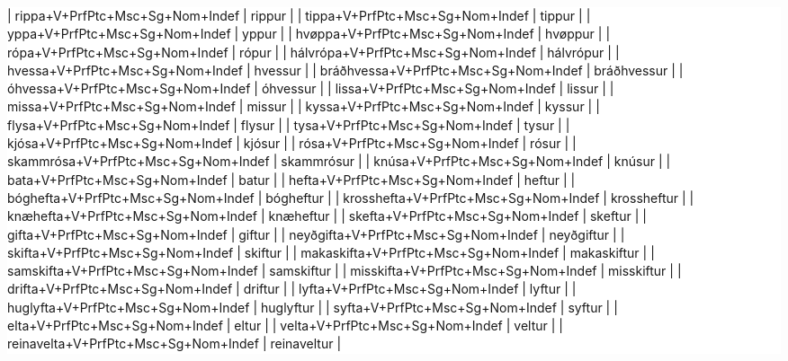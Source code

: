 | rippa+V+PrfPtc+Msc+Sg+Nom+Indef             | rippur                                      |
| tippa+V+PrfPtc+Msc+Sg+Nom+Indef             | tippur                                      |
| yppa+V+PrfPtc+Msc+Sg+Nom+Indef              | yppur                                       |
| hvøppa+V+PrfPtc+Msc+Sg+Nom+Indef            | hvøppur                                     |
| rópa+V+PrfPtc+Msc+Sg+Nom+Indef              | rópur                                       |
| hálvrópa+V+PrfPtc+Msc+Sg+Nom+Indef          | hálvrópur                                   |
| hvessa+V+PrfPtc+Msc+Sg+Nom+Indef            | hvessur                                     |
| bráðhvessa+V+PrfPtc+Msc+Sg+Nom+Indef        | bráðhvessur                                 |
| óhvessa+V+PrfPtc+Msc+Sg+Nom+Indef           | óhvessur                                    |
| lissa+V+PrfPtc+Msc+Sg+Nom+Indef             | lissur                                      |
| missa+V+PrfPtc+Msc+Sg+Nom+Indef             | missur                                      |
| kyssa+V+PrfPtc+Msc+Sg+Nom+Indef             | kyssur                                      |
| flysa+V+PrfPtc+Msc+Sg+Nom+Indef             | flysur                                      |
| tysa+V+PrfPtc+Msc+Sg+Nom+Indef              | tysur                                       |
| kjósa+V+PrfPtc+Msc+Sg+Nom+Indef             | kjósur                                      |
| rósa+V+PrfPtc+Msc+Sg+Nom+Indef              | rósur                                       |
| skammrósa+V+PrfPtc+Msc+Sg+Nom+Indef         | skammrósur                                  |
| knúsa+V+PrfPtc+Msc+Sg+Nom+Indef             | knúsur                                      |
| bata+V+PrfPtc+Msc+Sg+Nom+Indef              | batur                                       |
| hefta+V+PrfPtc+Msc+Sg+Nom+Indef             | heftur                                      |
| bóghefta+V+PrfPtc+Msc+Sg+Nom+Indef          | bógheftur                                   |
| krosshefta+V+PrfPtc+Msc+Sg+Nom+Indef        | krossheftur                                 |
| knæhefta+V+PrfPtc+Msc+Sg+Nom+Indef          | knæheftur                                   |
| skefta+V+PrfPtc+Msc+Sg+Nom+Indef            | skeftur                                     |
| gifta+V+PrfPtc+Msc+Sg+Nom+Indef             | giftur                                      |
| neyðgifta+V+PrfPtc+Msc+Sg+Nom+Indef         | neyðgiftur                                  |
| skifta+V+PrfPtc+Msc+Sg+Nom+Indef            | skiftur                                     |
| makaskifta+V+PrfPtc+Msc+Sg+Nom+Indef        | makaskiftur                                 |
| samskifta+V+PrfPtc+Msc+Sg+Nom+Indef         | samskiftur                                  |
| misskifta+V+PrfPtc+Msc+Sg+Nom+Indef         | misskiftur                                  |
| drifta+V+PrfPtc+Msc+Sg+Nom+Indef            | driftur                                     |
| lyfta+V+PrfPtc+Msc+Sg+Nom+Indef             | lyftur                                      |
| huglyfta+V+PrfPtc+Msc+Sg+Nom+Indef          | huglyftur                                   |
| syfta+V+PrfPtc+Msc+Sg+Nom+Indef             | syftur                                      |
| elta+V+PrfPtc+Msc+Sg+Nom+Indef              | eltur                                       |
| velta+V+PrfPtc+Msc+Sg+Nom+Indef             | veltur                                      |
| reinavelta+V+PrfPtc+Msc+Sg+Nom+Indef        | reinaveltur                                 |